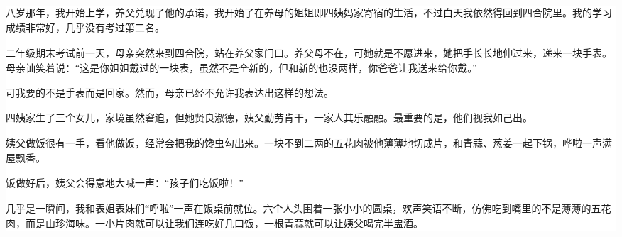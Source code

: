  <p class="MsoNormal">
  <span lang="ZH-CN" style="font-family:宋体;mso-ascii-font-family:
Calibri;mso-ascii-theme-font:minor-latin;mso-fareast-font-family:宋体;mso-fareast-theme-font:
minor-fareast">
   八岁那年，我开始上学，养父兑现了他的承诺，我开始了在养母的姐姐即四姨妈家寄宿的生活，不过白天我依然得回到四合院里。我的学习成绩非常好，几乎没有考过第二名。
  </span>
  <o:p>
  </o:p>
 </p>
 <p class="MsoNormal">
  <span lang="ZH-CN" style="font-family:宋体;mso-ascii-font-family:
Calibri;mso-ascii-theme-font:minor-latin;mso-fareast-font-family:宋体;mso-fareast-theme-font:
minor-fareast">
   二年级期末考试前一天，母亲突然来到四合院，站在养父家门口。养父母不在，可她就是不愿进来，她把手长长地伸过来，递来一块手表。母亲讪笑着说：“这是你姐姐戴过的一块表，虽然不是全新的，但和新的也没两样，你爸爸让我送来给你戴。”
  </span>
  <o:p>
  </o:p>
 </p>
 <p class="MsoNormal">
  <span lang="ZH-CN" style="font-family:宋体;mso-ascii-font-family:
Calibri;mso-ascii-theme-font:minor-latin;mso-fareast-font-family:宋体;mso-fareast-theme-font:
minor-fareast">
   可我要的不是手表而是回家。然而，母亲已经不允许我表达出这样的想法。
  </span>
  <o:p>
  </o:p>
 </p>
 <p class="MsoNormal">
  <span lang="ZH-CN" style="font-family:宋体;mso-ascii-font-family:
Calibri;mso-ascii-theme-font:minor-latin;mso-fareast-font-family:宋体;mso-fareast-theme-font:
minor-fareast">
   四姨家生了三个女儿，家境虽然窘迫，但她贤良淑德，姨父勤劳肯干，一家人其乐融融。最重要的是，他们视我如己出。
  </span>
  <o:p>
  </o:p>
 </p>
 <p class="MsoNormal">
  <span lang="ZH-CN" style="font-family:宋体;mso-ascii-font-family:
Calibri;mso-ascii-theme-font:minor-latin;mso-fareast-font-family:宋体;mso-fareast-theme-font:
minor-fareast">
   姨父做饭很有一手，看他做饭，经常会把我的馋虫勾出来。一块不到二两的五花肉被他薄薄地切成片，和青蒜、葱姜一起下锅，哗啦一声满屋飘香。
  </span>
  <o:p>
  </o:p>
 </p>
 <p class="MsoNormal">
  <span lang="ZH-CN" style="font-family:宋体;mso-ascii-font-family:
Calibri;mso-ascii-theme-font:minor-latin;mso-fareast-font-family:宋体;mso-fareast-theme-font:
minor-fareast">
   饭做好后，姨父会得意地大喊一声：“孩子们吃饭啦！”
  </span>
  <o:p>
  </o:p>
 </p>
 <p class="MsoNormal">
  <span lang="ZH-CN" style="font-family:宋体;mso-ascii-font-family:
Calibri;mso-ascii-theme-font:minor-latin;mso-fareast-font-family:宋体;mso-fareast-theme-font:
minor-fareast">
   几乎是一瞬间，我和表姐表妹们“呼啦”一声在饭桌前就位。六个人头围着一张小小的圆桌，欢声笑语不断，仿佛吃到嘴里的不是薄薄的五花肉，而是山珍海味。一小片肉就可以让我们连吃好几口饭，一根青蒜就可以让姨父喝完半盅酒。
  </span>
  <o:p>
  </o:p>
